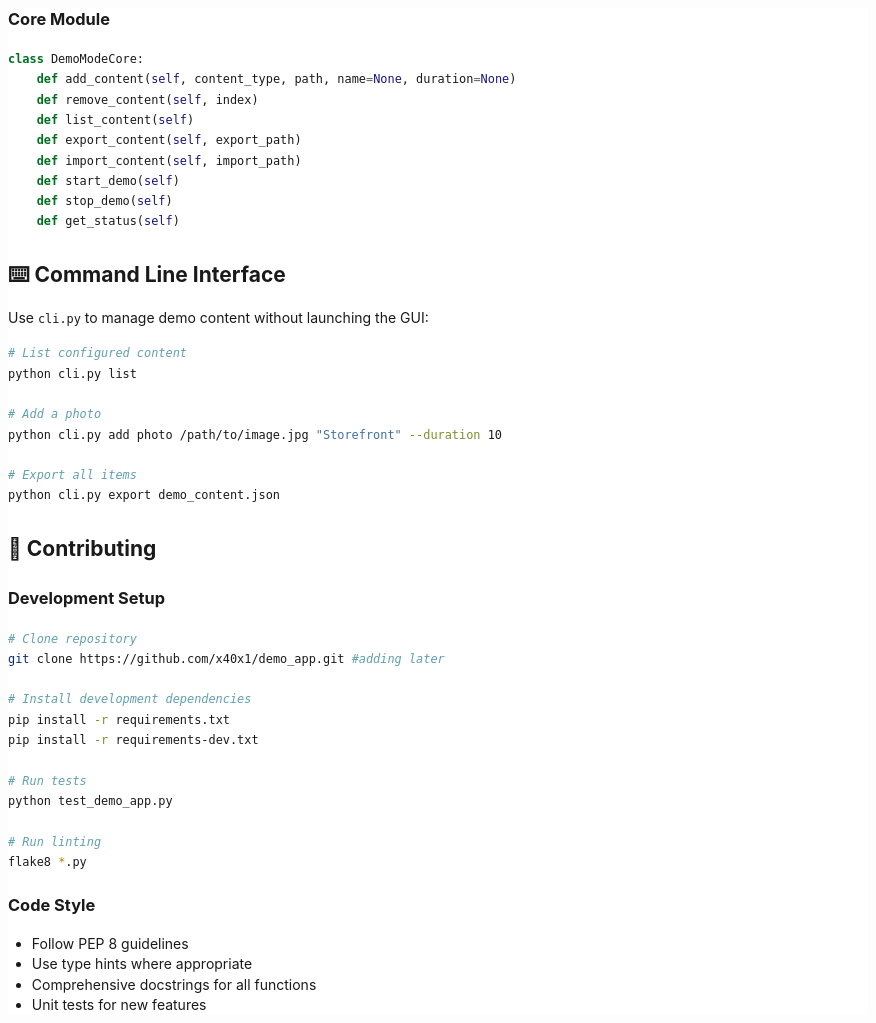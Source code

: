 ### Core Module
```python
class DemoModeCore:
    def add_content(self, content_type, path, name=None, duration=None)
    def remove_content(self, index)
    def list_content(self)
    def export_content(self, export_path)
    def import_content(self, import_path)
    def start_demo(self)
    def stop_demo(self)
    def get_status(self)
```

## ⌨️ Command Line Interface

Use `cli.py` to manage demo content without launching the GUI:

```bash
# List configured content
python cli.py list

# Add a photo
python cli.py add photo /path/to/image.jpg "Storefront" --duration 10

# Export all items
python cli.py export demo_content.json
```

## 🤝 Contributing

### Development Setup
```bash
# Clone repository
git clone https://github.com/x40x1/demo_app.git #adding later

# Install development dependencies
pip install -r requirements.txt
pip install -r requirements-dev.txt

# Run tests
python test_demo_app.py

# Run linting
flake8 *.py
```

### Code Style
- Follow PEP 8 guidelines
- Use type hints where appropriate
- Comprehensive docstrings for all functions
- Unit tests for new features
